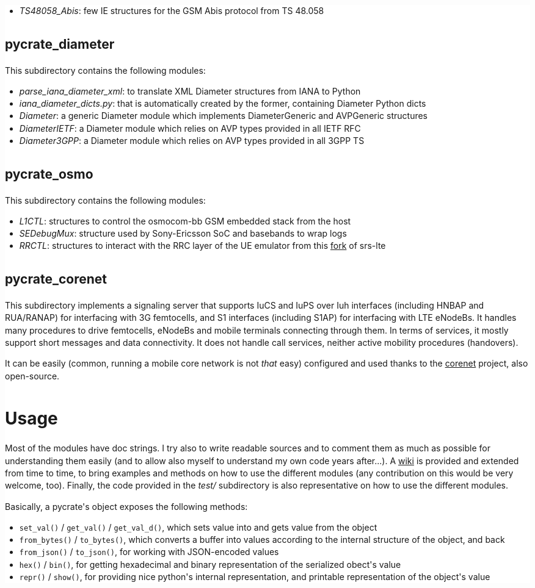 * *TS48058_Abis*: few IE structures for the GSM Abis protocol from TS 48.058


pycrate_diameter
----------------

This subdirectory contains the following modules:
* *parse_iana_diameter_xml*: to translate XML Diameter structures from IANA to Python
* *iana_diameter_dicts.py*: that is automatically created by the former, containing Diameter Python dicts
* *Diameter*: a generic Diameter module which implements DiameterGeneric and AVPGeneric structures
* *DiameterIETF*: a Diameter module which relies on AVP types provided in all IETF RFC
* *Diameter3GPP*: a Diameter module which relies on AVP types provided in all 3GPP TS


pycrate_osmo
------------

This subdirectory contains the following modules:
* *L1CTL*: structures to control the osmocom-bb GSM embedded stack from the host
* *SEDebugMux*: structure used by Sony-Ericsson SoC and basebands to wrap logs
* *RRCTL*: structures to interact with the RRC layer of the UE emulator from this 
   [fork](https://gitea.osmocom.org/vyanitskiy/srsRAN/src/branch/extnas/release_20_10) of srs-lte


pycrate_corenet
---------------

This subdirectory implements a signaling server that supports IuCS and IuPS over Iuh interfaces
(including HNBAP and RUA/RANAP) for interfacing with 3G femtocells, and S1 interfaces 
(including S1AP) for interfacing with LTE eNodeBs.
It handles many procedures to drive femtocells, eNodeBs and mobile terminals connecting
through them. In terms of services, it mostly support short messages and data connectivity.
It does not handle call services, neither active mobility procedures (handovers).

It can be easily (common, running a mobile core network is not *that* easy) 
configured and used thanks to the [corenet](https://github.com/mitshell/corenet/) project, 
also open-source.


Usage
=====

Most of the modules have doc strings. I try also to write readable sources and to
comment them as much as possible for understanding them easily (and to allow also
myself to understand my own code years after...).
A [wiki](https://github.com/p1sec/pycrate/wiki/The-pycrate-wiki) is provided 
and extended from time to time, to bring examples and methods on how to use the 
different modules (any contribution on this would be very welcome, too).
Finally, the code provided in the *test/* subdirectory is also representative on
how to use the different modules.

Basically, a pycrate's object exposes the following methods:
* `set_val()` / `get_val()` / `get_val_d()`, which sets value into and gets value from the object
* `from_bytes()` / `to_bytes()`, which converts a buffer into values according to the internal structure of the object, and back
* `from_json()` / `to_json()`, for working with JSON-encoded values
* `hex()` / `bin()`, for getting hexadecimal and binary representation of the serialized obect's value
* `repr()` / `show()`, for providing nice python's internal representation, and printable representation of the object's value

